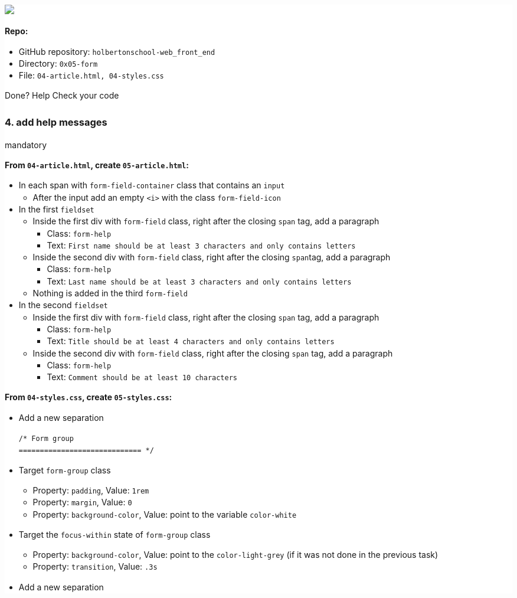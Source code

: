 ![](https://holbertonintranet.s3.amazonaws.com/uploads/medias/2020/2/d8fbcb53ffafe396c0ed.png?X-Amz-Algorithm=AWS4-HMAC-SHA256&X-Amz-Credential=AKIARDDGGGOU5BHMTQX4%2F20211217%2Fus-east-1%2Fs3%2Faws4_request&X-Amz-Date=20211217T013401Z&X-Amz-Expires=86400&X-Amz-SignedHeaders=host&X-Amz-Signature=c09d6b0698030afaee02359b451d6e6c6617c5c1a984cb1d3e3c2c14050be853)

**Repo:**

-   GitHub repository:  `holbertonschool-web_front_end`
-   Directory:  `0x05-form`
-   File:  `04-article.html, 04-styles.css`

Done?  Help  Check your code

### 4. add help messages

mandatory

**From  `04-article.html`, create  `05-article.html`:**

-   In each span with  `form-field-container`  class that contains an  `input`
    -   After the input add an empty  `<i>`  with the class  `form-field-icon`
-   In the first  `fieldset`
    -   Inside the first div with  `form-field`  class, right after the closing  `span`  tag, add a paragraph
        -   Class:  `form-help`
        -   Text:  `First name should be at least 3 characters and only contains letters`
    -   Inside the second div with  `form-field`  class, right after the closing  `span`tag, add a paragraph
        -   Class:  `form-help`
        -   Text:  `Last name should be at least 3 characters and only contains letters`
    -   Nothing is added in the third  `form-field`
-   In the second  `fieldset`
    -   Inside the first div with  `form-field`  class, right after the closing  `span`  tag, add a paragraph
        -   Class:  `form-help`
        -   Text:  `Title should be at least 4 characters and only contains letters`
    -   Inside the second div with  `form-field`  class, right after the closing  `span`  tag, add a paragraph
        -   Class:  `form-help`
        -   Text:  `Comment should be at least 10 characters`

**From  `04-styles.css`, create  `05-styles.css`:**

-   Add a new separation
    
    ```
    /* Form group
    ============================= */
    
    ```
    
-   Target  `form-group`  class
    
    -   Property:  `padding`, Value:  `1rem`
    -   Property:  `margin`, Value:  `0`
    -   Property:  `background-color`, Value: point to the variable  `color-white`
-   Target the  `focus-within`  state of  `form-group`  class
    
    -   Property:  `background-color`, Value: point to the  `color-light-grey`  (if it was not done in the previous task)
    -   Property:  `transition`, Value:  `.3s`
-   Add a new separation
    